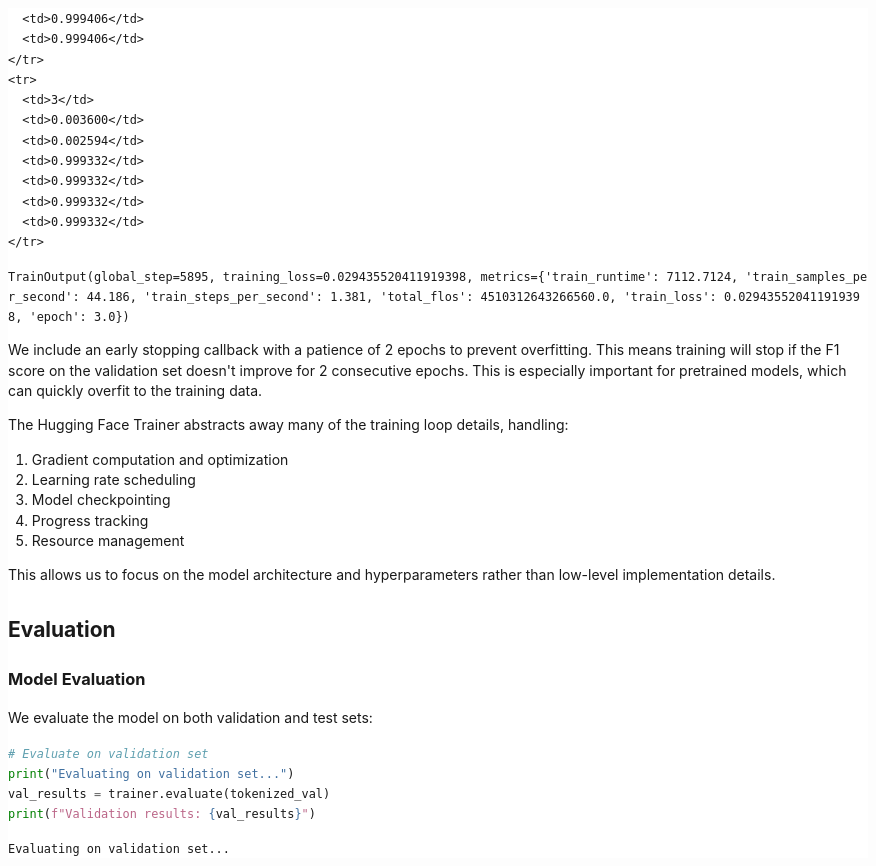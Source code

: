       <td>0.999406</td>
      <td>0.999406</td>
    </tr>
    <tr>
      <td>3</td>
      <td>0.003600</td>
      <td>0.002594</td>
      <td>0.999332</td>
      <td>0.999332</td>
      <td>0.999332</td>
      <td>0.999332</td>
    </tr>
  </tbody>
</table><p>





    TrainOutput(global_step=5895, training_loss=0.029435520411919398, metrics={'train_runtime': 7112.7124, 'train_samples_per_second': 44.186, 'train_steps_per_second': 1.381, 'total_flos': 4510312643266560.0, 'train_loss': 0.029435520411919398, 'epoch': 3.0})



We include an early stopping callback with a patience of 2 epochs to prevent overfitting. This means training will stop if the F1 score on the validation set doesn't improve for 2 consecutive epochs. This is especially important for pretrained models, which can quickly overfit to the training data.

The Hugging Face Trainer abstracts away many of the training loop details, handling:
1. Gradient computation and optimization
2. Learning rate scheduling
3. Model checkpointing
4. Progress tracking
5. Resource management

This allows us to focus on the model architecture and hyperparameters rather than low-level implementation details.

## Evaluation

### Model Evaluation

We evaluate the model on both validation and test sets:


```python
# Evaluate on validation set
print("Evaluating on validation set...")
val_results = trainer.evaluate(tokenized_val)
print(f"Validation results: {val_results}")
```

    Evaluating on validation set...




